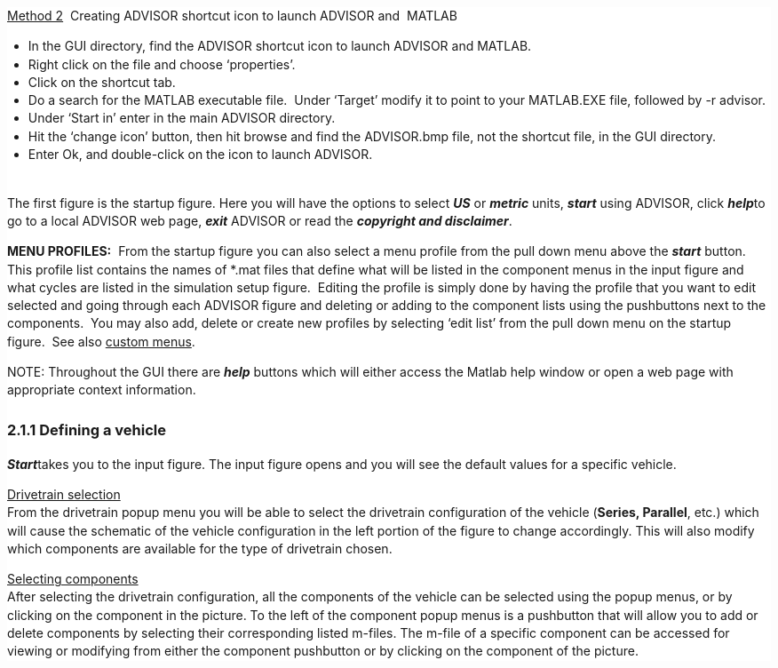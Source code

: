 
<u>Method 2</u>  Creating ADVISOR shortcut icon to launch ADVISOR and 
MATLAB

-   In the GUI directory, find the ADVISOR shortcut icon to launch
    ADVISOR and MATLAB.
-   Right click on the file and choose ‘properties’.
-   Click on the shortcut tab.
-   Do a search for the MATLAB executable file.  Under ‘Target’ modify
    it to point to your MATLAB.EXE file, followed by -r advisor.
-   Under ‘Start in’ enter in the main ADVISOR directory.
-   Hit the ‘change icon’ button, then hit browse and find the
    ADVISOR.bmp file, not the shortcut file, in the GUI directory.
-   Enter Ok, and double-click on the icon to launch ADVISOR.

\
 The first figure is the startup figure. Here you will have the options
to select ***US*** or ***metric*** units, ***start*** using ADVISOR,
click ***help***to go to a local ADVISOR web page, ***exit*** ADVISOR or
read the ***copyright and disclaimer***.  

**MENU PROFILES:**  From the startup figure you can also select a menu
profile from the pull down menu above the ***start*** button.  This
profile list contains the names of \*.mat files that define what will be
listed in the component menus in the input figure and what cycles are
listed in the simulation setup figure.  Editing the profile is simply
done by having the profile that you want to edit selected and going
through each ADVISOR figure and deleting or adding to the component
lists using the pushbuttons next to the components.  You may also add,
delete or create new profiles by selecting ‘edit list’ from the pull
down menu on the startup figure.  See also [custom
menus](custom_menus.html).

NOTE: Throughout the GUI there are ***help*** buttons which will either
access the Matlab help window or open a web page with appropriate
context information.

### <a name="2.1.1"></a>2.1.1 Defining a vehicle

***Start***takes you to the input figure. The input figure opens and you
will see the default values for a specific vehicle.

<u>Drivetrain selection</u> \
 From the drivetrain popup menu you will be able to select the
drivetrain configuration of the vehicle (**Series, Parallel**, etc.)
which will cause the schematic of the vehicle configuration in the left
portion of the figure to change accordingly. This will also modify which
components are available for the type of drivetrain chosen.

<a name="Select_comp"></a><u>Selecting components</u> \
 After selecting the drivetrain configuration, all the components of the
vehicle can be selected using the popup menus, or by clicking on the
component in the picture. To the left of the component popup menus is a
pushbutton that will allow you to add or delete components by selecting
their corresponding listed m-files. The m-file of a specific component
can be accessed for viewing or modifying from either the component
pushbutton or by clicking on the component of the picture.
